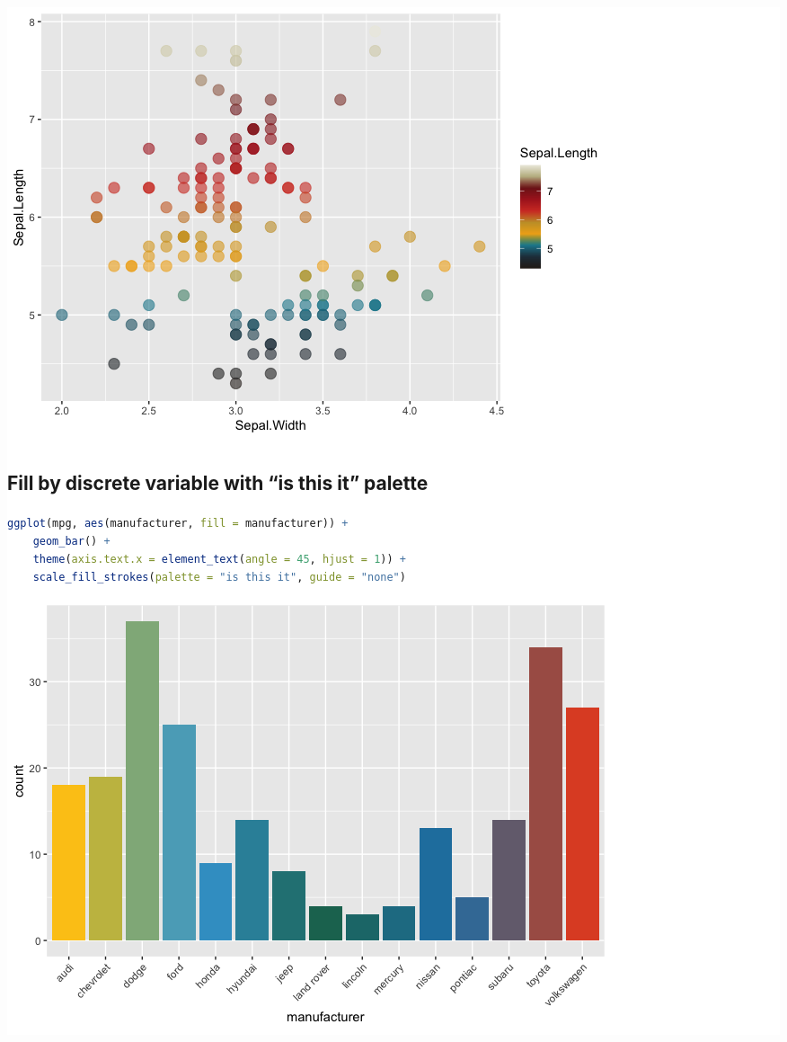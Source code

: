 ![](Strokes-Palettes-Practice_files/figure-gfm/unnamed-chunk-31-1.png)

## Fill by discrete variable with “is this it” palette

``` r
ggplot(mpg, aes(manufacturer, fill = manufacturer)) +
    geom_bar() +
    theme(axis.text.x = element_text(angle = 45, hjust = 1)) +
    scale_fill_strokes(palette = "is this it", guide = "none")
```

![](Strokes-Palettes-Practice_files/figure-gfm/unnamed-chunk-32-1.png)
